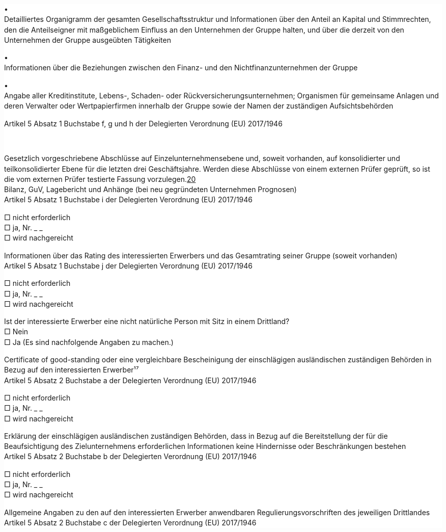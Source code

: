 •  
Detailliertes Organigramm der gesamten Gesellschaftsstruktur und Informationen über den Anteil an Kapital und Stimmrechten, den die Anteilseigner mit maßgeblichem Einfluss an den Unternehmen der Gruppe halten, und über die derzeit von den Unternehmen der Gruppe ausgeübten Tätigkeiten

•  
Informationen über die Beziehungen zwischen den Finanz- und den Nichtfinanzunternehmen der Gruppe

•  
Angabe aller Kreditinstitute, Lebens-, Schaden- oder Rückversicherungsunternehmen; Organismen für gemeinsame Anlagen und deren Verwalter oder Wertpapierfirmen innerhalb der Gruppe sowie der Namen der zuständigen Aufsichtsbehörden

Artikel 5 Absatz 1 Buchstabe f, g und h der Delegierten Verordnung (EU) 2017/1946

 

Gesetzlich vorgeschriebene Abschlüsse auf Einzelunternehmensebene und, soweit vorhanden, auf konsolidierter und teilkonsolidierter Ebene für die letzten drei Geschäftsjahre. Werden diese Abschlüsse von einem externen Prüfer geprüft, so ist die vom externen Prüfer testierte Fassung vorzulegen.<span id="FnR.FnA1-F828485_Anl2_20"></span><a href="#FnA1-F828485_Anl2_20" class="FnR">20</a></sup>  
Bilanz, GuV, Lagebericht und Anhänge (bei neu gegründeten Unternehmen Prognosen)  
Artikel 5 Absatz 1 Buchstabe i der Delegierten Verordnung (EU) 2017/1946

□ nicht erforderlich  
□ ja, Nr. \_ \_  
□ wird nachgereicht

Informationen über das Rating des interessierten Erwerbers und das Gesamtrating seiner Gruppe (soweit vorhanden)  
Artikel 5 Absatz 1 Buchstabe j der Delegierten Verordnung (EU) 2017/1946

□ nicht erforderlich  
□ ja, Nr. \_ \_  
□ wird nachgereicht

Ist der interessierte Erwerber eine nicht natürliche Person mit Sitz in einem Drittland?  
□ Nein  
□ Ja (Es sind nachfolgende Angaben zu machen.)

Certificate of good-standing oder eine vergleichbare Bescheinigung der einschlägigen ausländischen zuständigen Behörden in Bezug auf den interessierten Erwerber¹⁷  
Artikel 5 Absatz 2 Buchstabe a der Delegierten Verordnung (EU) 2017/1946

□ nicht erforderlich  
□ ja, Nr. \_ \_  
□ wird nachgereicht

Erklärung der einschlägigen ausländischen zuständigen Behörden, dass in Bezug auf die Bereitstellung der für die Beaufsichtigung des Zielunternehmens erforderlichen Informationen keine Hindernisse oder Beschränkungen bestehen  
Artikel 5 Absatz 2 Buchstabe b der Delegierten Verordnung (EU) 2017/1946

□ nicht erforderlich  
□ ja, Nr. \_ \_  
□ wird nachgereicht

Allgemeine Angaben zu den auf den interessierten Erwerber anwendbaren Regulierungsvorschriften des jeweiligen Drittlandes  
Artikel 5 Absatz 2 Buchstabe c der Delegierten Verordnung (EU) 2017/1946
